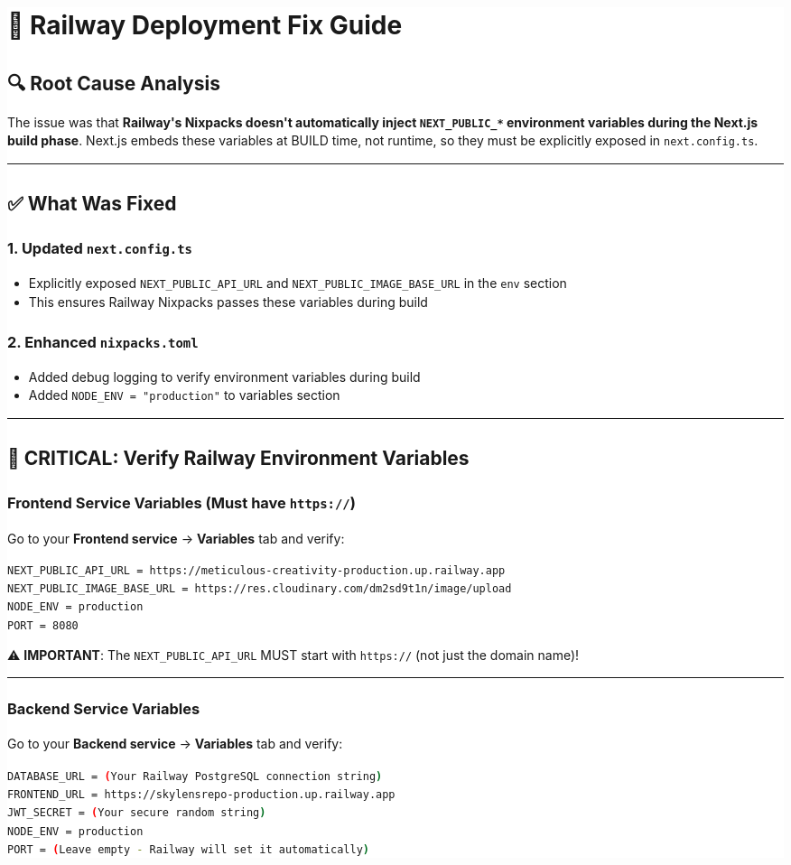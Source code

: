 # 🚀 Railway Deployment Fix Guide

## 🔍 Root Cause Analysis

The issue was that **Railway's Nixpacks doesn't automatically inject `NEXT_PUBLIC_*` environment variables during the Next.js build phase**. Next.js embeds these variables at BUILD time, not runtime, so they must be explicitly exposed in `next.config.ts`.

---

## ✅ What Was Fixed

### 1. **Updated `next.config.ts`**
   - Explicitly exposed `NEXT_PUBLIC_API_URL` and `NEXT_PUBLIC_IMAGE_BASE_URL` in the `env` section
   - This ensures Railway Nixpacks passes these variables during build

### 2. **Enhanced `nixpacks.toml`**
   - Added debug logging to verify environment variables during build
   - Added `NODE_ENV = "production"` to variables section

---

## 🎯 CRITICAL: Verify Railway Environment Variables

### **Frontend Service Variables** (Must have `https://`)

Go to your **Frontend service** → **Variables** tab and verify:

```bash
NEXT_PUBLIC_API_URL = https://meticulous-creativity-production.up.railway.app
NEXT_PUBLIC_IMAGE_BASE_URL = https://res.cloudinary.com/dm2sd9t1n/image/upload
NODE_ENV = production
PORT = 8080
```

⚠️ **IMPORTANT**: The `NEXT_PUBLIC_API_URL` MUST start with `https://` (not just the domain name)!

---

### **Backend Service Variables**

Go to your **Backend service** → **Variables** tab and verify:

```bash
DATABASE_URL = (Your Railway PostgreSQL connection string)
FRONTEND_URL = https://skylensrepo-production.up.railway.app
JWT_SECRET = (Your secure random string)
NODE_ENV = production
PORT = (Leave empty - Railway will set it automatically)
```
